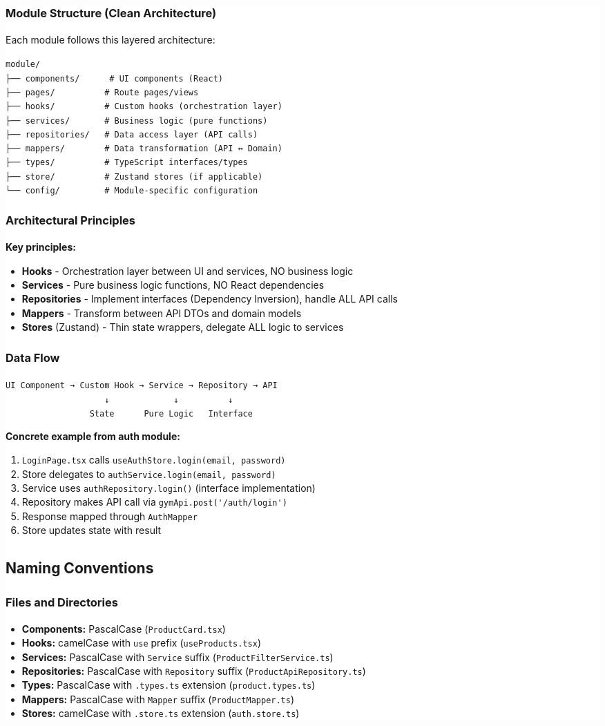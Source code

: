 ### Module Structure (Clean Architecture)

Each module follows this layered architecture:

```
module/
├── components/      # UI components (React)
├── pages/          # Route pages/views
├── hooks/          # Custom hooks (orchestration layer)
├── services/       # Business logic (pure functions)
├── repositories/   # Data access layer (API calls)
├── mappers/        # Data transformation (API ↔ Domain)
├── types/          # TypeScript interfaces/types
├── store/          # Zustand stores (if applicable)
└── config/         # Module-specific configuration
```

### Architectural Principles

**Key principles:**
- **Hooks** - Orchestration layer between UI and services, NO business logic
- **Services** - Pure business logic functions, NO React dependencies
- **Repositories** - Implement interfaces (Dependency Inversion), handle ALL API calls
- **Mappers** - Transform between API DTOs and domain models
- **Stores** (Zustand) - Thin state wrappers, delegate ALL logic to services

### Data Flow

```
UI Component → Custom Hook → Service → Repository → API
                    ↓             ↓          ↓
                 State      Pure Logic   Interface
```

**Concrete example from auth module:**
1. `LoginPage.tsx` calls `useAuthStore.login(email, password)`
2. Store delegates to `authService.login(email, password)`
3. Service uses `authRepository.login()` (interface implementation)
4. Repository makes API call via `gymApi.post('/auth/login')`
5. Response mapped through `AuthMapper`
6. Store updates state with result

## Naming Conventions

### Files and Directories
- **Components:** PascalCase (`ProductCard.tsx`)
- **Hooks:** camelCase with `use` prefix (`useProducts.tsx`)
- **Services:** PascalCase with `Service` suffix (`ProductFilterService.ts`)
- **Repositories:** PascalCase with `Repository` suffix (`ProductApiRepository.ts`)
- **Types:** PascalCase with `.types.ts` extension (`product.types.ts`)
- **Mappers:** PascalCase with `Mapper` suffix (`ProductMapper.ts`)
- **Stores:** camelCase with `.store.ts` extension (`auth.store.ts`)
